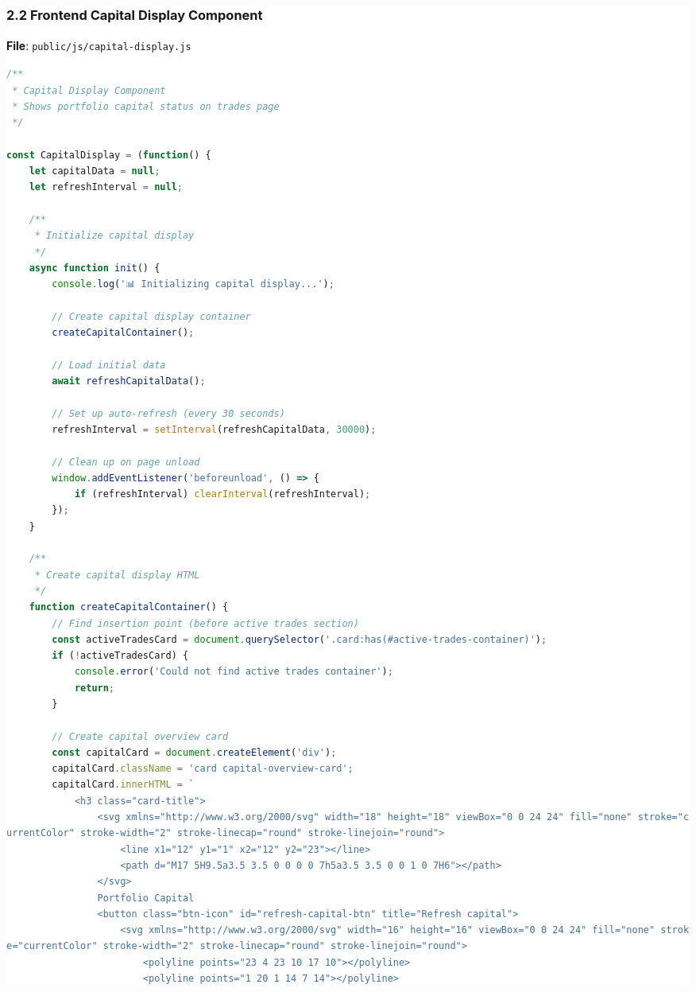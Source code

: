 ### 2.2 Frontend Capital Display Component

**File**: `public/js/capital-display.js`

```javascript
/**
 * Capital Display Component
 * Shows portfolio capital status on trades page
 */

const CapitalDisplay = (function() {
    let capitalData = null;
    let refreshInterval = null;

    /**
     * Initialize capital display
     */
    async function init() {
        console.log('📊 Initializing capital display...');

        // Create capital display container
        createCapitalContainer();

        // Load initial data
        await refreshCapitalData();

        // Set up auto-refresh (every 30 seconds)
        refreshInterval = setInterval(refreshCapitalData, 30000);

        // Clean up on page unload
        window.addEventListener('beforeunload', () => {
            if (refreshInterval) clearInterval(refreshInterval);
        });
    }

    /**
     * Create capital display HTML
     */
    function createCapitalContainer() {
        // Find insertion point (before active trades section)
        const activeTradesCard = document.querySelector('.card:has(#active-trades-container)');
        if (!activeTradesCard) {
            console.error('Could not find active trades container');
            return;
        }

        // Create capital overview card
        const capitalCard = document.createElement('div');
        capitalCard.className = 'card capital-overview-card';
        capitalCard.innerHTML = `
            <h3 class="card-title">
                <svg xmlns="http://www.w3.org/2000/svg" width="18" height="18" viewBox="0 0 24 24" fill="none" stroke="currentColor" stroke-width="2" stroke-linecap="round" stroke-linejoin="round">
                    <line x1="12" y1="1" x2="12" y2="23"></line>
                    <path d="M17 5H9.5a3.5 3.5 0 0 0 0 7h5a3.5 3.5 0 0 1 0 7H6"></path>
                </svg>
                Portfolio Capital
                <button class="btn-icon" id="refresh-capital-btn" title="Refresh capital">
                    <svg xmlns="http://www.w3.org/2000/svg" width="16" height="16" viewBox="0 0 24 24" fill="none" stroke="currentColor" stroke-width="2" stroke-linecap="round" stroke-linejoin="round">
                        <polyline points="23 4 23 10 17 10"></polyline>
                        <polyline points="1 20 1 14 7 14"></polyline>
```